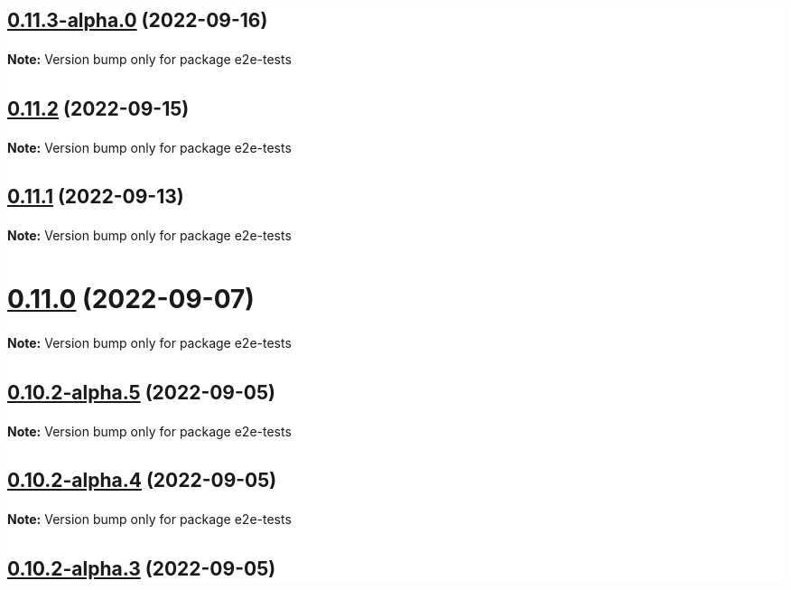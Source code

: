 

## [0.11.3-alpha.0](https://github.com/TryQuiet/quiet/compare/e2e-tests@0.11.2...e2e-tests@0.11.3-alpha.0) (2022-09-16)

**Note:** Version bump only for package e2e-tests





## [0.11.2](https://github.com/TryQuiet/quiet/compare/e2e-tests@0.11.1...e2e-tests@0.11.2) (2022-09-15)

**Note:** Version bump only for package e2e-tests





## [0.11.1](https://github.com/TryQuiet/monorepo/compare/e2e-tests@0.11.0...e2e-tests@0.11.1) (2022-09-13)

**Note:** Version bump only for package e2e-tests





# [0.11.0](https://github.com/TryQuiet/quiet/compare/e2e-tests@0.10.2-alpha.0...e2e-tests@0.11.0) (2022-09-07)

**Note:** Version bump only for package e2e-tests





## [0.10.2-alpha.5](https://github.com/TryQuiet/quiet/compare/e2e-tests@0.10.2-alpha.0...e2e-tests@0.10.2-alpha.5) (2022-09-05)

**Note:** Version bump only for package e2e-tests





## [0.10.2-alpha.4](https://github.com/TryQuiet/quiet/compare/e2e-tests@0.10.2-alpha.0...e2e-tests@0.10.2-alpha.4) (2022-09-05)

**Note:** Version bump only for package e2e-tests





## [0.10.2-alpha.3](https://github.com/TryQuiet/quiet/compare/e2e-tests@0.10.2-alpha.0...e2e-tests@0.10.2-alpha.3) (2022-09-05)
